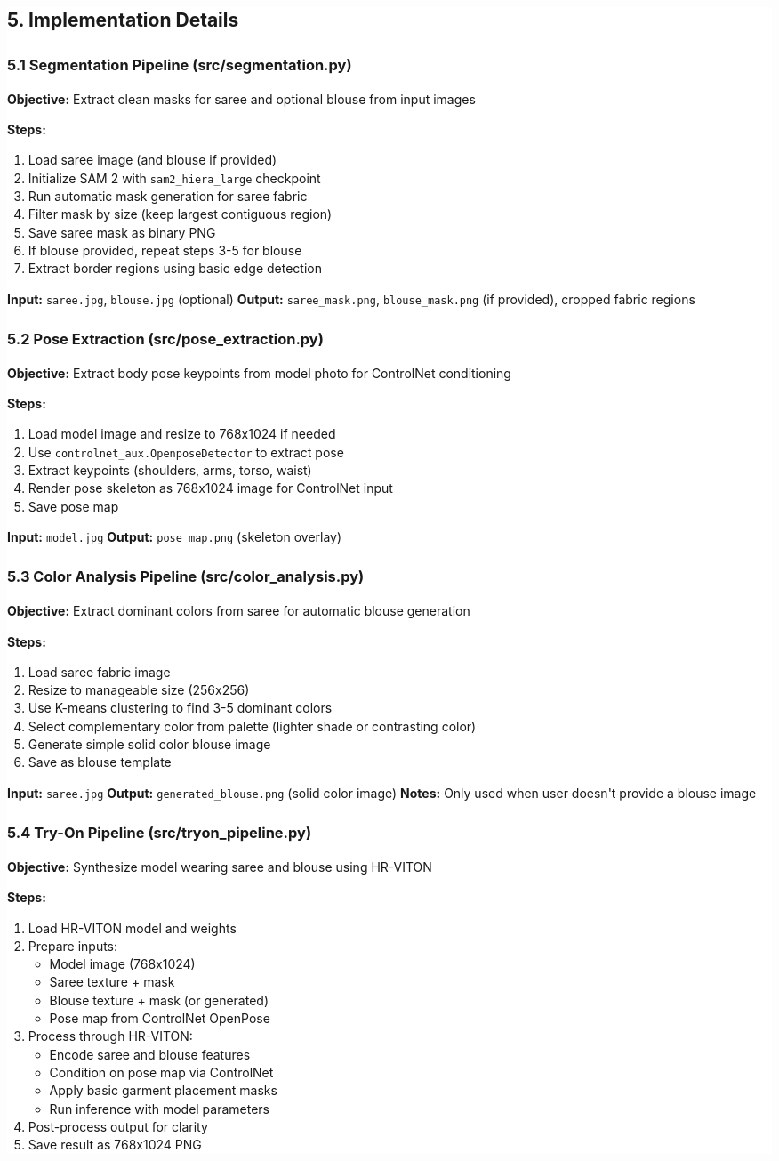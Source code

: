 ## 5. Implementation Details

### 5.1 Segmentation Pipeline (src/segmentation.py)
**Objective:** Extract clean masks for saree and optional blouse from input images

**Steps:**
1. Load saree image (and blouse if provided)
2. Initialize SAM 2 with `sam2_hiera_large` checkpoint
3. Run automatic mask generation for saree fabric
4. Filter mask by size (keep largest contiguous region)
5. Save saree mask as binary PNG
6. If blouse provided, repeat steps 3-5 for blouse
7. Extract border regions using basic edge detection

**Input:** `saree.jpg`, `blouse.jpg` (optional)
**Output:** `saree_mask.png`, `blouse_mask.png` (if provided), cropped fabric regions

### 5.2 Pose Extraction (src/pose_extraction.py)
**Objective:** Extract body pose keypoints from model photo for ControlNet conditioning

**Steps:**
1. Load model image and resize to 768x1024 if needed
2. Use `controlnet_aux.OpenposeDetector` to extract pose
3. Extract keypoints (shoulders, arms, torso, waist)
4. Render pose skeleton as 768x1024 image for ControlNet input
5. Save pose map

**Input:** `model.jpg`
**Output:** `pose_map.png` (skeleton overlay)

### 5.3 Color Analysis Pipeline (src/color_analysis.py)
**Objective:** Extract dominant colors from saree for automatic blouse generation

**Steps:**
1. Load saree fabric image
2. Resize to manageable size (256x256)
3. Use K-means clustering to find 3-5 dominant colors
4. Select complementary color from palette (lighter shade or contrasting color)
5. Generate simple solid color blouse image
6. Save as blouse template

**Input:** `saree.jpg`
**Output:** `generated_blouse.png` (solid color image)
**Notes:** Only used when user doesn't provide a blouse image

### 5.4 Try-On Pipeline (src/tryon_pipeline.py)
**Objective:** Synthesize model wearing saree and blouse using HR-VITON

**Steps:**
1. Load HR-VITON model and weights
2. Prepare inputs:
   * Model image (768x1024)
   * Saree texture + mask
   * Blouse texture + mask (or generated)
   * Pose map from ControlNet OpenPose
3. Process through HR-VITON:
   * Encode saree and blouse features
   * Condition on pose map via ControlNet
   * Apply basic garment placement masks
   * Run inference with model parameters
4. Post-process output for clarity
5. Save result as 768x1024 PNG
